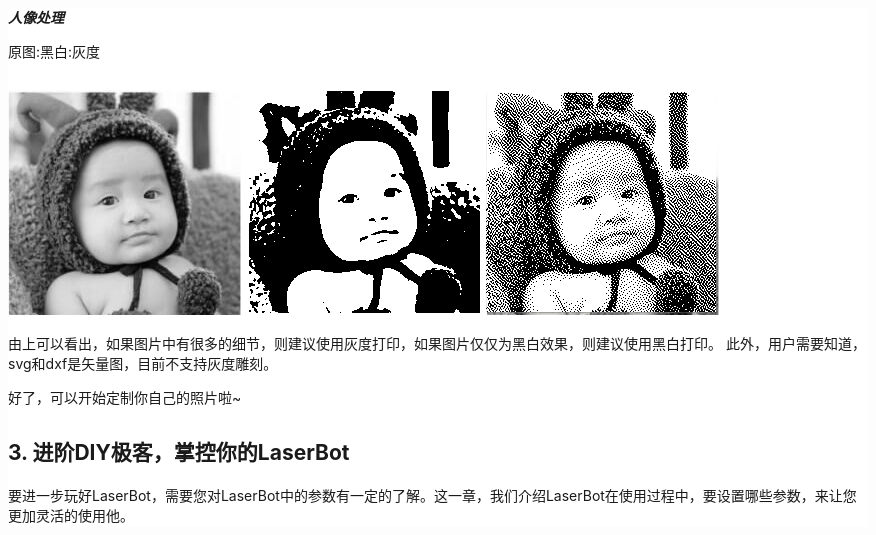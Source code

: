 
***人像处理***

原图:黑白:灰度

![图片](./UI-image/pic3.jpg) ![图片](./UI-image/pic4.png) ![图片](./UI-image/pic5.png)


由上可以看出，如果图片中有很多的细节，则建议使用灰度打印，如果图片仅仅为黑白效果，则建议使用黑白打印。
此外，用户需要知道，svg和dxf是矢量图，目前不支持灰度雕刻。

好了，可以开始定制你自己的照片啦~


## 3. 进阶DIY极客，掌控你的LaserBot

要进一步玩好LaserBot，需要您对LaserBot中的参数有一定的了解。这一章，我们介绍LaserBot在使用过程中，要设置哪些参数，来让您更加灵活的使用他。
